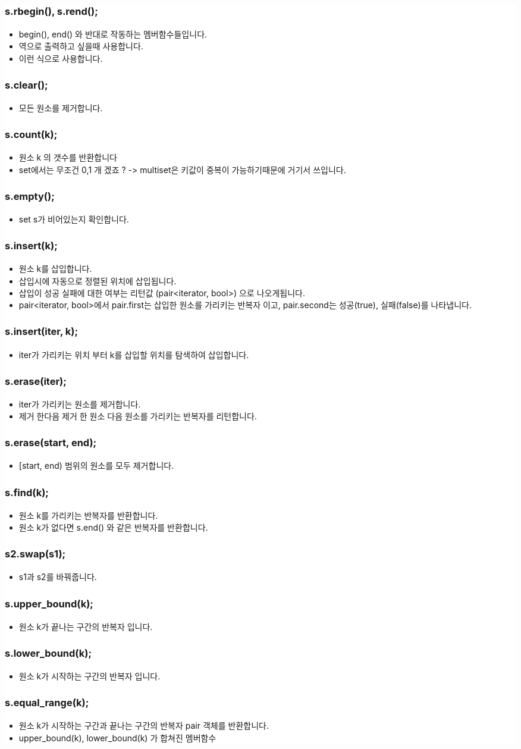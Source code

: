 ### s.rbegin(), s.rend();
- begin(), end() 와 반대로 작동하는 멤버함수들입니다.
- 역으로 출력하고 싶을때 사용합니다.
- 이런 식으로 사용합니다.


### s.clear();
- 모든 원소를 제거합니다.

### s.count(k);
- 원소 k 의 갯수를 반환합니다
- set에서는 무조건  0,1 개 겠죠 ? -> multiset은 키값이 중복이 가능하기때문에 거기서 쓰입니다.

### s.empty();
- set s가 비어있는지 확인합니다.

### s.insert(k);
- 원소 k를 삽입합니다.
- 삽입시에 자동으로 정렬된 위치에 삽입됩니다.
- 삽입이 성공 실패에 대한 여부는 리턴값 (pair<iterator, bool>) 으로 나오게됩니다.
- pair<iterator, bool>에서 pair.first는 삽입한 원소를 가리키는 반복자 이고, pair.second는 성공(true), 실패(false)를 나타냅니다.

### s.insert(iter, k);
- iter가 가리키는 위치 부터 k를 삽입할 위치를 탐색하여 삽입합니다.
### s.erase(iter);
- iter가 가리키는 원소를 제거합니다.
- 제거 한다음 제거 한 원소 다음 원소를 가리키는 반복자를 리턴합니다.

### s.erase(start, end);
- [start, end) 범위의 원소를 모두 제거합니다.

### s.find(k);
- 원소 k를 가리키는 반복자를 반환합니다.
- 원소 k가 없다면 s.end() 와 같은 반복자를 반환합니다.
### s2.swap(s1);
- s1과 s2를 바꿔줍니다.

### s.upper_bound(k);
- 원소 k가 끝나는 구간의 반복자 입니다.

### s.lower_bound(k);
- 원소 k가 시작하는 구간의 반복자 입니다.

### s.equal_range(k);    
- 원소 k가 시작하는 구간과 끝나는 구간의 반복자 pair 객체를 반환합니다.
- upper_bound(k), lower_bound(k) 가 합쳐진 멤버함수
